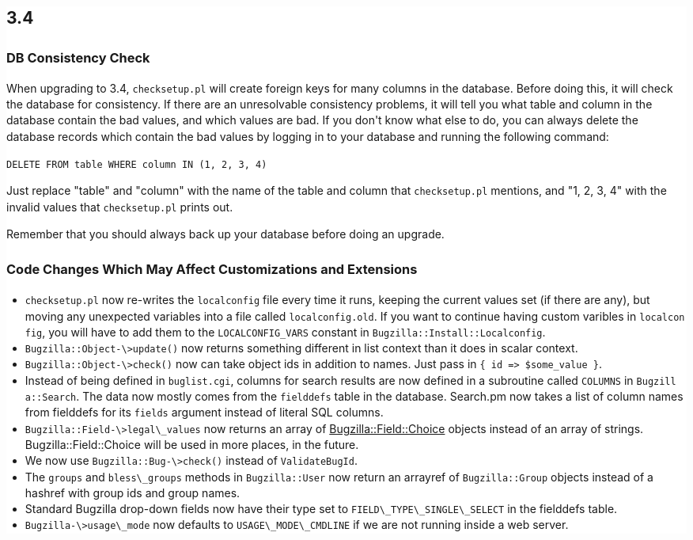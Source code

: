 ## 3.4

### DB Consistency Check

When upgrading to 3.4, `checksetup.pl` will
create foreign keys for many columns in the database. Before doing this,
it will check the database for consistency. If there are an unresolvable
consistency problems, it will tell you what table and column in the
database contain the bad values, and which values are bad. If you don't
know what else to do, you can always delete the database records which
contain the bad values by logging in to your database and running the
following command:

`DELETE FROM table WHERE column IN (1, 2, 3, 4)`

Just replace "table" and "column" with the name of the table and column
that `checksetup.pl` mentions, and "1, 2, 3, 4"
with the invalid values that `checksetup.pl`
prints out.

Remember that you should always back up your database before doing an
upgrade.

### Code Changes Which May Affect Customizations and Extensions

  - `checksetup.pl` now re-writes the
    `localconfig` file every time it runs,
    keeping the current values set (if there are any), but moving any
    unexpected variables into a file called
    `localconfig.old`. If you want to continue
    having custom varibles in `localconfig`, you
    will have to add them to the `LOCALCONFIG_VARS` constant in
    `Bugzilla::Install::Localconfig`.
  - `Bugzilla::Object-\>update()` now returns
    something different in list context than it does in scalar context.
  - `Bugzilla::Object-\>check()` now can take
    object ids in addition to names. Just pass in `{ id => $some_value
    }`.
  - Instead of being defined in `buglist.cgi`,
    columns for search results are now defined in a subroutine called
    `COLUMNS` in `Bugzilla::Search`. The data now
    mostly comes from the `fielddefs` table in
    the database. Search.pm now takes a list of column names from
    fielddefs for its `fields` argument instead
    of literal SQL columns.
  - `Bugzilla::Field-\>legal\_values` now returns
    an array of
    [Bugzilla::Field::Choice](https://www.bugzilla.org/docs/3.6/en/html/api/Bugzilla/Field/Choice.html)
    objects instead of an array of strings. Bugzilla::Field::Choice will
    be used in more places, in the future.
  - We now use `Bugzilla::Bug-\>check()` instead
    of `ValidateBugId`.
  - The `groups` and
    `bless\_groups` methods in
    `Bugzilla::User` now return an arrayref of
    `Bugzilla::Group` objects instead of a
    hashref with group ids and group names.
  - Standard Bugzilla drop-down fields now have their type set to
    `FIELD\_TYPE\_SINGLE\_SELECT` in the
    fielddefs table.
  - `Bugzilla-\>usage\_mode` now defaults to
    `USAGE\_MODE\_CMDLINE` if we are not running
    inside a web server.